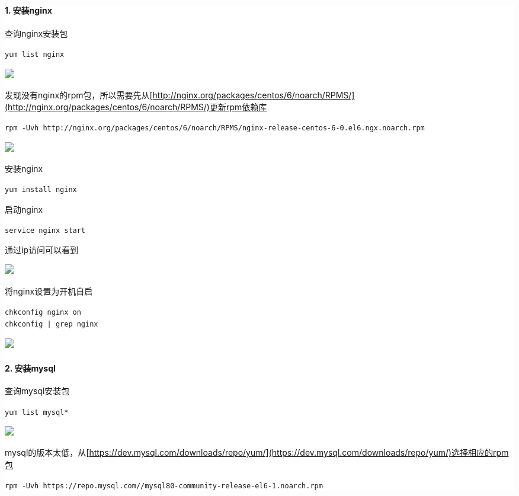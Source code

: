 #### 1. 安装nginx

查询nginx安装包

```shell
yum list nginx
```

![](CentOS6系统LNMP环境搭建及WordPress安装\1.PNG)

发现没有nginx的rpm包，所以需要先从[http://nginx.org/packages/centos/6/noarch/RPMS/](http://nginx.org/packages/centos/6/noarch/RPMS/)更新rpm依赖库

```shell
rpm -Uvh http://nginx.org/packages/centos/6/noarch/RPMS/nginx-release-centos-6-0.el6.ngx.noarch.rpm
```

![](CentOS6系统LNMP环境搭建及WordPress安装\2.PNG)

安装nginx

```shell
yum install nginx
```

启动nginx

```shell
service nginx start
```

通过ip访问可以看到

![](CentOS6系统LNMP环境搭建及WordPress安装\3.PNG)

将nginx设置为开机自启

```shell
chkconfig nginx on
chkconfig | grep nginx
```

![](CentOS6系统LNMP环境搭建及WordPress安装\4.PNG)

#### 2. 安装mysql

查询mysql安装包

```shell
yum list mysql*
```

![](CentOS6系统LNMP环境搭建及WordPress安装\5.PNG)

mysql的版本太低，从[https://dev.mysql.com/downloads/repo/yum/](https://dev.mysql.com/downloads/repo/yum/)选择相应的rpm包

```shell
rpm -Uvh https://repo.mysql.com//mysql80-community-release-el6-1.noarch.rpm
```
